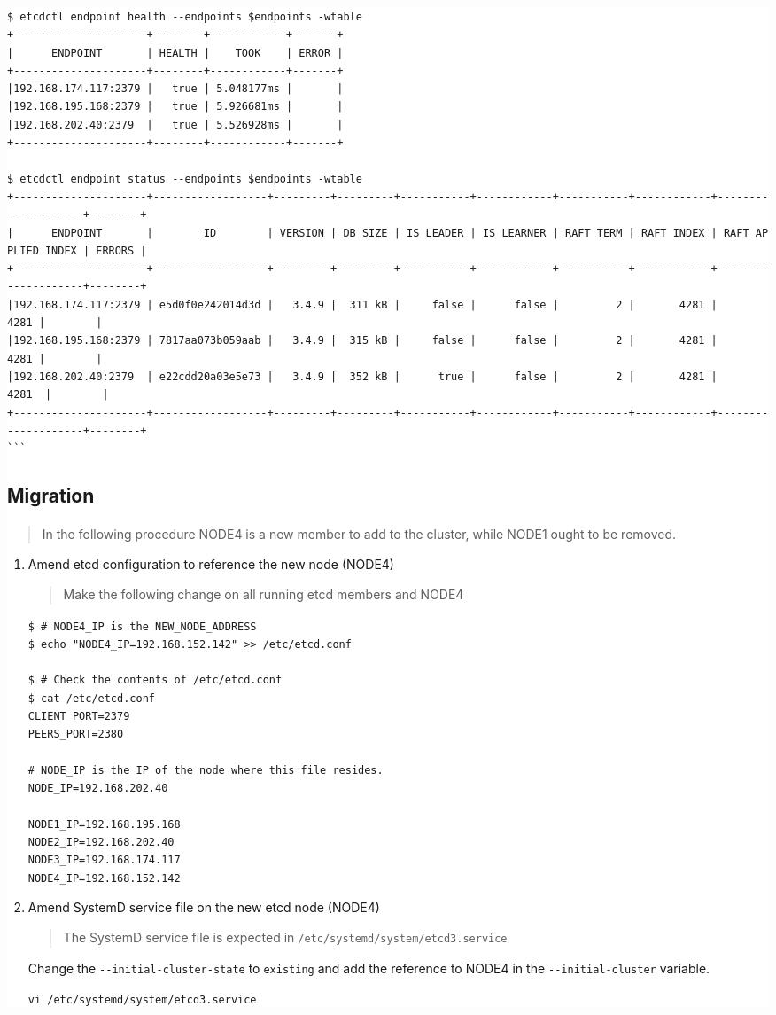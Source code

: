     $ etcdctl endpoint health --endpoints $endpoints -wtable
    +---------------------+--------+------------+-------+
    |      ENDPOINT       | HEALTH |    TOOK    | ERROR |
    +---------------------+--------+------------+-------+
    |192.168.174.117:2379 |   true | 5.048177ms |       |
    |192.168.195.168:2379 |   true | 5.926681ms |       |
    |192.168.202.40:2379  |   true | 5.526928ms |       |
    +---------------------+--------+------------+-------+

    $ etcdctl endpoint status --endpoints $endpoints -wtable
    +---------------------+------------------+---------+---------+-----------+------------+-----------+------------+--------------------+--------+
    |      ENDPOINT       |        ID        | VERSION | DB SIZE | IS LEADER | IS LEARNER | RAFT TERM | RAFT INDEX | RAFT APPLIED INDEX | ERRORS |
    +---------------------+------------------+---------+---------+-----------+------------+-----------+------------+--------------------+--------+
    |192.168.174.117:2379 | e5d0f0e242014d3d |   3.4.9 |  311 kB |     false |      false |         2 |       4281 |               4281 |        |
    |192.168.195.168:2379 | 7817aa073b059aab |   3.4.9 |  315 kB |     false |      false |         2 |       4281 |               4281 |        |
    |192.168.202.40:2379  | e22cdd20a03e5e73 |   3.4.9 |  352 kB |      true |      false |         2 |       4281 |              4281  |        |
    +---------------------+------------------+---------+---------+-----------+------------+-----------+------------+--------------------+--------+
    ```

## Migration

> In the following procedure NODE4 is a new member to add to the cluster, while
> NODE1 ought to be removed.

1. Amend etcd configuration to reference the new node (NODE4)

    > Make the following change on all running etcd members and NODE4

    ```
    $ # NODE4_IP is the NEW_NODE_ADDRESS
    $ echo "NODE4_IP=192.168.152.142" >> /etc/etcd.conf

    $ # Check the contents of /etc/etcd.conf
    $ cat /etc/etcd.conf
    CLIENT_PORT=2379
    PEERS_PORT=2380

    # NODE_IP is the IP of the node where this file resides.
    NODE_IP=192.168.202.40

    NODE1_IP=192.168.195.168
    NODE2_IP=192.168.202.40
    NODE3_IP=192.168.174.117
    NODE4_IP=192.168.152.142
   ```

1. Amend SystemD service file on the new etcd node (NODE4)

    > The SystemD service file is expected in `/etc/systemd/system/etcd3.service`

    Change the `--initial-cluster-state` to `existing` and add the reference to
    NODE4 in the `--initial-cluster` variable.

    ```
    vi /etc/systemd/system/etcd3.service
    ```
   ```